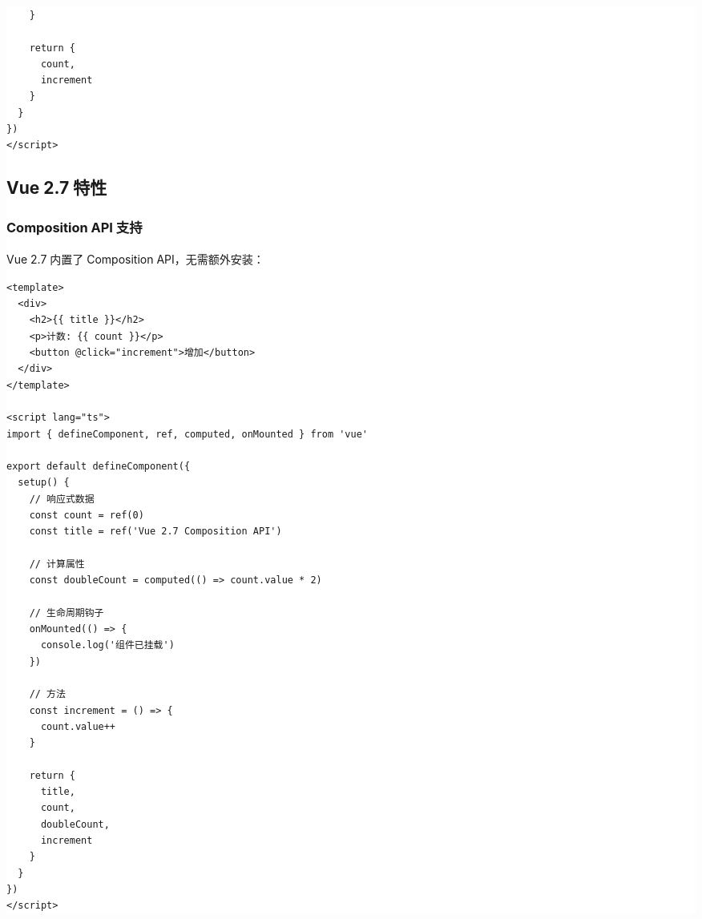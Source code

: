 ```vue
    }
    
    return {
      count,
      increment
    }
  }
})
</script>
```

## Vue 2.7 特性

### Composition API 支持

Vue 2.7 内置了 Composition API，无需额外安装：

```vue
<template>
  <div>
    <h2>{{ title }}</h2>
    <p>计数: {{ count }}</p>
    <button @click="increment">增加</button>
  </div>
</template>

<script lang="ts">
import { defineComponent, ref, computed, onMounted } from 'vue'

export default defineComponent({
  setup() {
    // 响应式数据
    const count = ref(0)
    const title = ref('Vue 2.7 Composition API')
    
    // 计算属性
    const doubleCount = computed(() => count.value * 2)
    
    // 生命周期钩子
    onMounted(() => {
      console.log('组件已挂载')
    })
    
    // 方法
    const increment = () => {
      count.value++
    }
    
    return {
      title,
      count,
      doubleCount,
      increment
    }
  }
})
</script>
```
